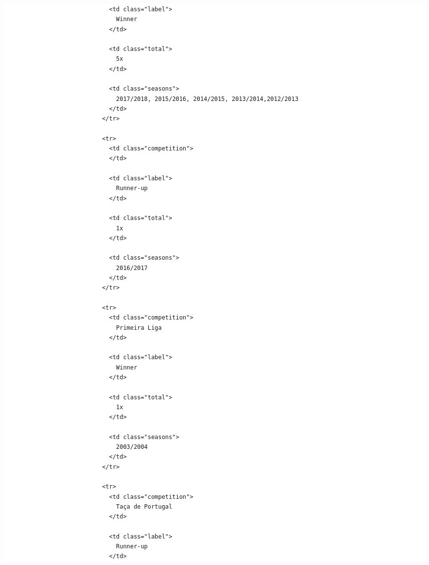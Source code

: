                                   <td class="label">
                                    Winner
                                  </td>
                                  
                                  <td class="total">
                                    5x
                                  </td>
                                  
                                  <td class="seasons">
                                    2017/2018, 2015/2016, 2014/2015, 2013/2014,2012/2013
                                  </td>
                                </tr>
                                
                                <tr>
                                  <td class="competition">
                                  </td>
                                  
                                  <td class="label">
                                    Runner-up
                                  </td>
                                  
                                  <td class="total">
                                    1x
                                  </td>
                                  
                                  <td class="seasons">
                                    2016/2017
                                  </td>
                                </tr>
                                
                                <tr>
                                  <td class="competition">
                                    Primeira Liga
                                  </td>
                                  
                                  <td class="label">
                                    Winner
                                  </td>
                                  
                                  <td class="total">
                                    1x
                                  </td>
                                  
                                  <td class="seasons">
                                    2003/2004
                                  </td>
                                </tr>
                                
                                <tr>
                                  <td class="competition">
                                    Taça de Portugal
                                  </td>
                                  
                                  <td class="label">
                                    Runner-up
                                  </td>
                                  